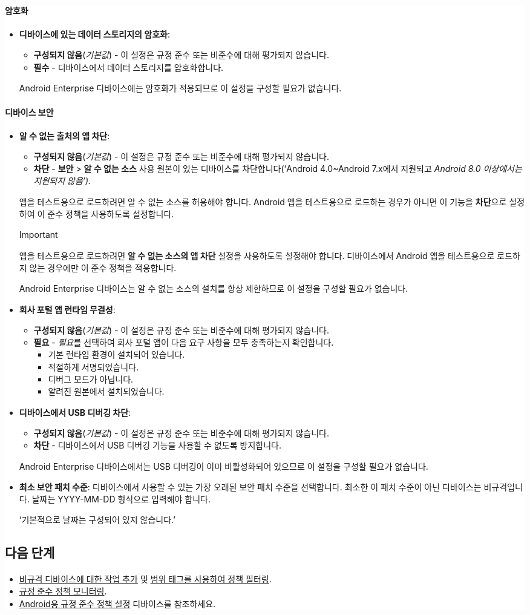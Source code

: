 #### <a name="encryption"></a>암호화

- **디바이스에 있는 데이터 스토리지의 암호화**: 
  - **구성되지 않음**(*기본값*) - 이 설정은 규정 준수 또는 비준수에 대해 평가되지 않습니다.
  - **필수** - 디바이스에서 데이터 스토리지를 암호화합니다.  

  Android Enterprise 디바이스에는 암호화가 적용되므로 이 설정을 구성할 필요가 없습니다.

#### <a name="device-security"></a>디바이스 보안

- **알 수 없는 출처의 앱 차단**: 
  - **구성되지 않음**(*기본값*) - 이 설정은 규정 준수 또는 비준수에 대해 평가되지 않습니다.
  - **차단** - **보안** > **알 수 없는 소스** 사용 원본이 있는 디바이스를 차단합니다(‘Android 4.0~Android 7.x에서 지원되고 *Android 8.0 이상에서는 지원되지 않음’).*  

  앱을 테스트용으로 로드하려면 알 수 없는 소스를 허용해야 합니다. Android 앱을 테스트용으로 로드하는 경우가 아니면 이 기능을 **차단**으로 설정하여 이 준수 정책을 사용하도록 설정합니다.

  > [!IMPORTANT]
  > 앱을 테스트용으로 로드하려면 **알 수 없는 소스의 앱 차단** 설정을 사용하도록 설정해야 합니다. 디바이스에서 Android 앱을 테스트용으로 로드하지 않는 경우에만 이 준수 정책을 적용합니다.

  Android Enterprise 디바이스는 알 수 없는 소스의 설치를 항상 제한하므로 이 설정을 구성할 필요가 없습니다.

- **회사 포털 앱 런타임 무결성**: 
  - **구성되지 않음**(*기본값*) - 이 설정은 규정 준수 또는 비준수에 대해 평가되지 않습니다.
  - **필요** - *필요*를 선택하여 회사 포털 앱이 다음 요구 사항을 모두 충족하는지 확인합니다.
    - 기본 런타임 환경이 설치되어 있습니다.
    - 적절하게 서명되었습니다.
    - 디버그 모드가 아닙니다.
    - 알려진 원본에서 설치되었습니다.

- **디바이스에서 USB 디버깅 차단**: 
  - **구성되지 않음**(*기본값*) - 이 설정은 규정 준수 또는 비준수에 대해 평가되지 않습니다.
  - **차단** - 디바이스에서 USB 디버깅 기능을 사용할 수 없도록 방지합니다.  

  Android Enterprise 디바이스에서는 USB 디버깅이 이미 비활성화되어 있으므로 이 설정을 구성할 필요가 없습니다.

- **최소 보안 패치 수준**:  디바이스에서 사용할 수 있는 가장 오래된 보안 패치 수준을 선택합니다. 최소한 이 패치 수준이 아닌 디바이스는 비규격입니다. 날짜는 YYYY-MM-DD 형식으로 입력해야 합니다.

  ‘기본적으로 날짜는 구성되어 있지 않습니다.’ 

## <a name="next-steps"></a>다음 단계

- [비규격 디바이스에 대한 작업 추가](actions-for-noncompliance.md) 및 [범위 태그를 사용하여 정책 필터링](../fundamentals/scope-tags.md).
- [규정 준수 정책 모니터링](compliance-policy-monitor.md).
- [Android용 규정 준수 정책 설정](compliance-policy-create-android.md) 디바이스를 참조하세요.
